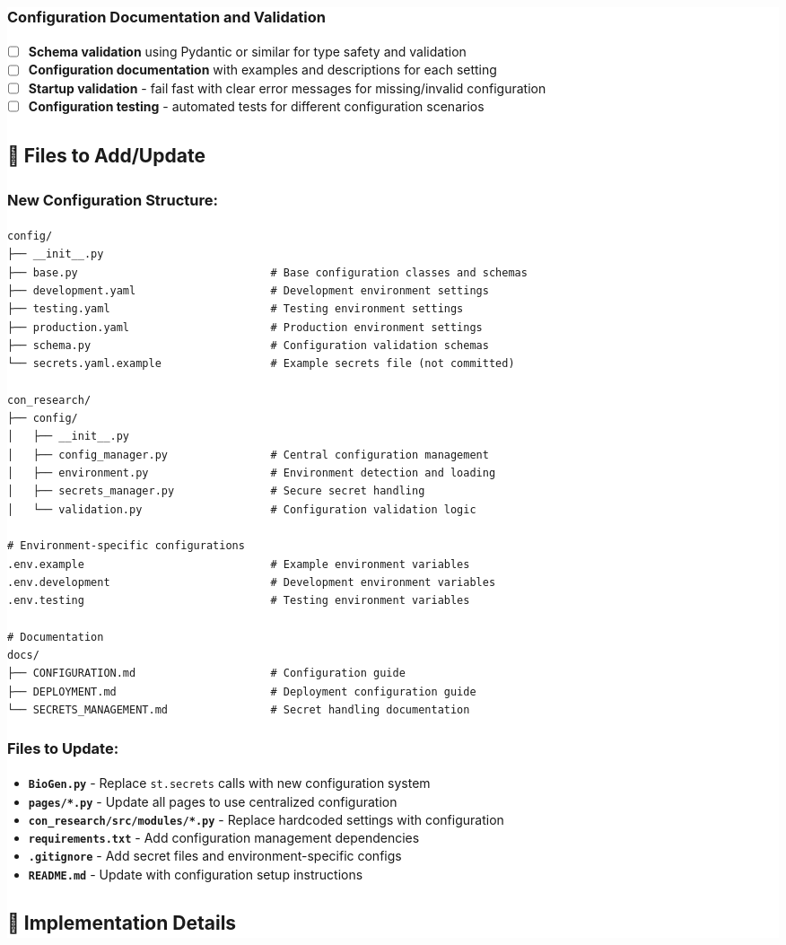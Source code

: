 ### Configuration Documentation and Validation
- [ ] **Schema validation** using Pydantic or similar for type safety and validation
- [ ] **Configuration documentation** with examples and descriptions for each setting
- [ ] **Startup validation** - fail fast with clear error messages for missing/invalid configuration
- [ ] **Configuration testing** - automated tests for different configuration scenarios

## 📁 Files to Add/Update

### New Configuration Structure:
```
config/
├── __init__.py
├── base.py                              # Base configuration classes and schemas
├── development.yaml                     # Development environment settings
├── testing.yaml                         # Testing environment settings
├── production.yaml                      # Production environment settings
├── schema.py                            # Configuration validation schemas
└── secrets.yaml.example                 # Example secrets file (not committed)

con_research/
├── config/
│   ├── __init__.py
│   ├── config_manager.py                # Central configuration management
│   ├── environment.py                   # Environment detection and loading
│   ├── secrets_manager.py               # Secure secret handling
│   └── validation.py                    # Configuration validation logic

# Environment-specific configurations
.env.example                             # Example environment variables
.env.development                         # Development environment variables
.env.testing                             # Testing environment variables

# Documentation
docs/
├── CONFIGURATION.md                     # Configuration guide
├── DEPLOYMENT.md                        # Deployment configuration guide
└── SECRETS_MANAGEMENT.md                # Secret handling documentation
```

### Files to Update:
- **`BioGen.py`** - Replace `st.secrets` calls with new configuration system
- **`pages/*.py`** - Update all pages to use centralized configuration
- **`con_research/src/modules/*.py`** - Replace hardcoded settings with configuration
- **`requirements.txt`** - Add configuration management dependencies
- **`.gitignore`** - Add secret files and environment-specific configs
- **`README.md`** - Update with configuration setup instructions

## 🔧 Implementation Details
